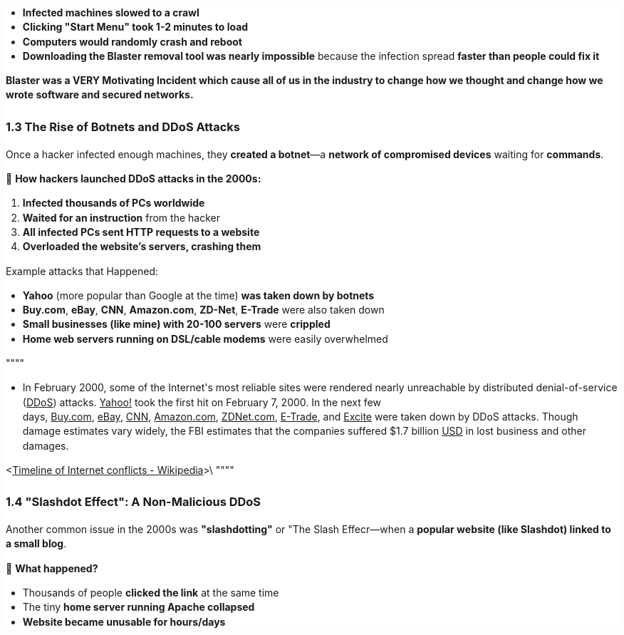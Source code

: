 * **Infected machines slowed to a crawl**
* **Clicking "Start Menu" took 1-2 minutes to load**
* **Computers would randomly crash and reboot**
* **Downloading the Blaster removal tool was nearly impossible** because the infection spread **faster than people could fix it**

**Blaster was a **VERY** Motivating Incident which cause all of us in the industry to change how we thought and change how we wrote software and secured networks.**

### **1.3 The Rise of Botnets and DDoS Attacks**

Once a hacker infected enough machines, they **created a botnet**—a **network of compromised devices** waiting for **commands**.

🔹 **How hackers launched DDoS attacks in the 2000s:**

1. **Infected thousands of PCs worldwide**
2. **Waited for an instruction** from the hacker
3. **All infected PCs sent HTTP requests to a website**
4. **Overloaded the website’s servers, crashing them**

Example attacks that Happened:

* **Yahoo** (more popular than Google at the time) **was taken down by botnets**
* **Buy.com**, **eBay**, **CNN**, **Amazon.com**, **ZD-Net**, **E-Trade** were also taken down
* **Small businesses (like mine) with 20-100 servers** were **crippled**
* **Home web servers running on DSL/cable modems** were easily overwhelmed

""""

* In February 2000, some of the Internet's most reliable sites were rendered nearly unreachable by distributed denial-of-service ([DDoS](https://en.wikipedia.org/wiki/DDoS "DDoS")) attacks. [Yahoo!](https://en.wikipedia.org/wiki/Yahoo! "Yahoo!") took the first hit on February 7, 2000. In the next few days, [Buy.com](https://en.wikipedia.org/wiki/Buy.com "Buy.com"), [eBay](https://en.wikipedia.org/wiki/EBay "EBay"), [CNN](https://en.wikipedia.org/wiki/CNN "CNN"), [Amazon.com](https://en.wikipedia.org/wiki/Amazon.com "Amazon.com"), [ZDNet.com](https://en.wikipedia.org/wiki/ZDNet "ZDNet"), [E-Trade](https://en.wikipedia.org/wiki/E-Trade "E-Trade"), and [Excite](https://en.wikipedia.org/wiki/Excite_\(web_portal\) "Excite (web portal)") were taken down by DDoS attacks. Though damage estimates vary widely, the FBI estimates that the companies suffered \$1.7 billion [USD](https://en.wikipedia.org/wiki/USD "USD") in lost business and other damages.

<[Timeline of Internet conflicts - Wikipedia](https://en.wikipedia.org/wiki/Timeline_of_Internet_conflicts#:~:text=In%20February%202000%2C%20some%20of,taken%20down%20by%20DDoS%20attacks.)>\
""""

### **1.4 "Slashdot Effect": A Non-Malicious DDoS**

Another common issue in the 2000s was **"slashdotting"** or "The Slash Effecr—when a **popular website (like Slashdot) linked to a small blog**.

🔹 **What happened?**

* Thousands of people **clicked the link** at the same time
* The tiny **home server running Apache collapsed**
* **Website became unusable for hours/days**
